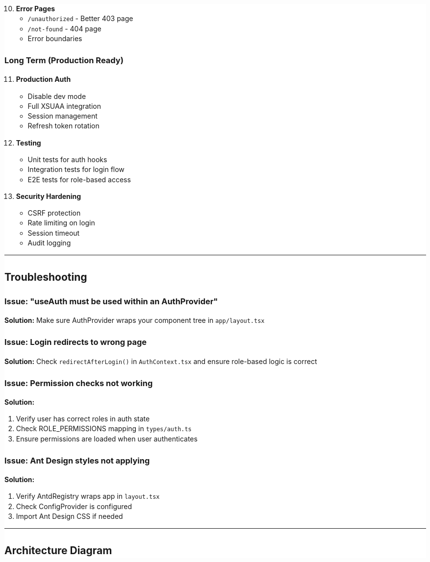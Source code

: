 10. **Error Pages**
    - `/unauthorized` - Better 403 page
    - `/not-found` - 404 page
    - Error boundaries

### Long Term (Production Ready)

11. **Production Auth**
    - Disable dev mode
    - Full XSUAA integration
    - Session management
    - Refresh token rotation

12. **Testing**
    - Unit tests for auth hooks
    - Integration tests for login flow
    - E2E tests for role-based access

13. **Security Hardening**
    - CSRF protection
    - Rate limiting on login
    - Session timeout
    - Audit logging

---

## Troubleshooting

### Issue: "useAuth must be used within an AuthProvider"
**Solution:** Make sure AuthProvider wraps your component tree in `app/layout.tsx`

### Issue: Login redirects to wrong page
**Solution:** Check `redirectAfterLogin()` in `AuthContext.tsx` and ensure role-based logic is correct

### Issue: Permission checks not working
**Solution:**
1. Verify user has correct roles in auth state
2. Check ROLE_PERMISSIONS mapping in `types/auth.ts`
3. Ensure permissions are loaded when user authenticates

### Issue: Ant Design styles not applying
**Solution:**
1. Verify AntdRegistry wraps app in `layout.tsx`
2. Check ConfigProvider is configured
3. Import Ant Design CSS if needed

---

## Architecture Diagram

